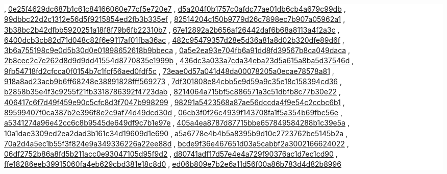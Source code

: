 , [0e25f4629dc687b1c61c84166060e77cf5e720e7](https://github.com/apache/aries/commit/0e25f4629dc687b1c61c84166060e77cf5e720e7)
, [d5a204f0b1757c0afdc77ae01db6cb4a679c99db](https://github.com/apache/aries/commit/d5a204f0b1757c0afdc77ae01db6cb4a679c99db)
, [99dbbc22d2c1312e56d5f9215854ed2fb3b335ef](https://github.com/apache/aries/commit/99dbbc22d2c1312e56d5f9215854ed2fb3b335ef)
, [82514204c150b9779d26c7898ec7b907a05962a1](https://github.com/apache/aries/commit/82514204c150b9779d26c7898ec7b907a05962a1)
, [3b38bc2b42dfbb5920251a18f8f79b6fb22310b7](https://github.com/apache/aries/commit/3b38bc2b42dfbb5920251a18f8f79b6fb22310b7)
, [67e12892a2b656af26442daf6b68a8113a4f2a3c](https://github.com/apache/aries/commit/67e12892a2b656af26442daf6b68a8113a4f2a3c)
, [6400dcb3cb82d71d048c82f6e9117af01fba36ac](https://github.com/apache/aries/commit/6400dcb3cb82d71d048c82f6e9117af01fba36ac)
, [482c95479357d28e5d36a81a8d02b320dfe89d6f](https://github.com/apache/aries/commit/482c95479357d28e5d36a81a8d02b320dfe89d6f)
, [3b6a755198c9e0d5b30d0e01898652618b9bbeca](https://github.com/apache/aries/commit/3b6a755198c9e0d5b30d0e01898652618b9bbeca)
, [0a5e2ea93e704fb6a91dd8fd39567b8ca049daca](https://github.com/apache/aries/commit/0a5e2ea93e704fb6a91dd8fd39567b8ca049daca)
, [2b8cec2c7e262d8d9d9dd41554d8770835e1999b](https://github.com/apache/aries/commit/2b8cec2c7e262d8d9d9dd41554d8770835e1999b)
, [436dc3a033a7cda34eba23d5a615a8ba5d37546d](https://github.com/apache/aries/commit/436dc3a033a7cda34eba23d5a615a8ba5d37546d)
, [9fb54718fd2cfcca0f0154b7c1fcf56aed0fdf5c](https://github.com/apache/aries/commit/9fb54718fd2cfcca0f0154b7c1fcf56aed0fdf5c)
, [73eae0d57a041d48da00078205a0ecae78578a81](https://github.com/apache/aries/commit/73eae0d57a041d48da00078205a0ecae78578a81)
, [918a8ad23acb9b6ff68248e38891828fff569273](https://github.com/apache/aries/commit/918a8ad23acb9b6ff68248e38891828fff569273)
, [7df301808e84cbb5e9d59a9c35e18c158394cd36](https://github.com/apache/aries/commit/7df301808e84cbb5e9d59a9c35e18c158394cd36)
, [b2858b35e4f3c9255f21fb3318786392f4723dab](https://github.com/apache/aries/commit/b2858b35e4f3c9255f21fb3318786392f4723dab)
, [8214064a715bf5c886571a3c51dbfb8c77b30e22](https://github.com/apache/aries/commit/8214064a715bf5c886571a3c51dbfb8c77b30e22)
, [406417c6f7d49f459e90c5cfc8d3f7047b998299](https://github.com/apache/aries/commit/406417c6f7d49f459e90c5cfc8d3f7047b998299)
, [98291a5423568a87ae56dccda4f9e54c2ccbc6b1](https://github.com/apache/aries/commit/98291a5423568a87ae56dccda4f9e54c2ccbc6b1)
, [89599407f0ca387b2e396f8e2c9af74d49dcd30d](https://github.com/apache/aries/commit/89599407f0ca387b2e396f8e2c9af74d49dcd30d)
, [06cb3f0f26c4939f143708fa1f5a354b69fbc56e](https://github.com/apache/aries/commit/06cb3f0f26c4939f143708fa1f5a354b69fbc56e)
, [a5341274a96e42cc6c8b9545de649df9c7b1e97e](https://github.com/apache/aries/commit/a5341274a96e42cc6c8b9545de649df9c7b1e97e)
, [405a4ea8787d87715bbe657849584288b1c39e5a](https://github.com/apache/aries/commit/405a4ea8787d87715bbe657849584288b1c39e5a)
, [10a1dae3309ed2ea2dad3b161c34d19609d1e690](https://github.com/apache/aries/commit/10a1dae3309ed2ea2dad3b161c34d19609d1e690)
, [a5a6778e4b4b5a8395b9d10c2723762be5145b2a](https://github.com/apache/aries/commit/a5a6778e4b4b5a8395b9d10c2723762be5145b2a)
, [70a2d4a5ec1b55f3f824e9a349336226a22ee88d](https://github.com/apache/aries/commit/70a2d4a5ec1b55f3f824e9a349336226a22ee88d)
, [bcde9f36e467651d03a5cabbf2a3002166624022](https://github.com/apache/aries/commit/bcde9f36e467651d03a5cabbf2a3002166624022)
, [06df2752b86a8fd5b211acc0e93047105d95f9d2](https://github.com/apache/aries/commit/06df2752b86a8fd5b211acc0e93047105d95f9d2)
, [d80741adf17d57e4e4a729f90376ac1d7ec1cd90](https://github.com/apache/aries/commit/d80741adf17d57e4e4a729f90376ac1d7ec1cd90)
, [ffe18286eeb39915060fa4eb629cbd381e18c8d0](https://github.com/apache/aries/commit/ffe18286eeb39915060fa4eb629cbd381e18c8d0)
, [ed06b809e7b2e6a11d56f00a86b783d4d82b8996](https://github.com/apache/aries/commit/ed06b809e7b2e6a11d56f00a86b783d4d82b8996)